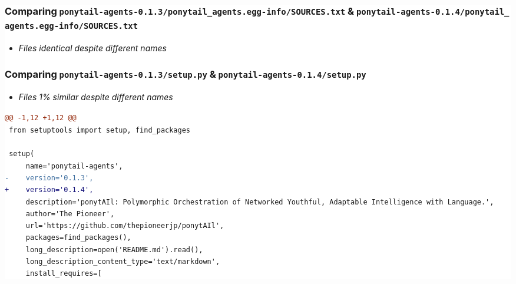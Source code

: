 ### Comparing `ponytail-agents-0.1.3/ponytail_agents.egg-info/SOURCES.txt` & `ponytail-agents-0.1.4/ponytail_agents.egg-info/SOURCES.txt`

 * *Files identical despite different names*

### Comparing `ponytail-agents-0.1.3/setup.py` & `ponytail-agents-0.1.4/setup.py`

 * *Files 1% similar despite different names*

```diff
@@ -1,12 +1,12 @@
 from setuptools import setup, find_packages
 
 setup(
     name='ponytail-agents',
-    version='0.1.3',
+    version='0.1.4',
     description='ponytAIl: Polymorphic Orchestration of Networked Youthful, Adaptable Intelligence with Language.',
     author='The Pioneer',
     url='https://github.com/thepioneerjp/ponytAIl',
     packages=find_packages(),
     long_description=open('README.md').read(),
     long_description_content_type='text/markdown',
     install_requires=[
```

